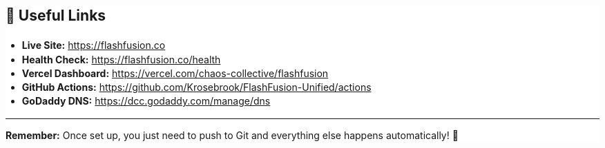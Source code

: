 ## 🔗 Useful Links

- **Live Site:** https://flashfusion.co
- **Health Check:** https://flashfusion.co/health
- **Vercel Dashboard:** https://vercel.com/chaos-collective/flashfusion
- **GitHub Actions:** https://github.com/Krosebrook/FlashFusion-Unified/actions
- **GoDaddy DNS:** https://dcc.godaddy.com/manage/dns

---

**Remember:** Once set up, you just need to push to Git and everything else happens automatically! 🎉